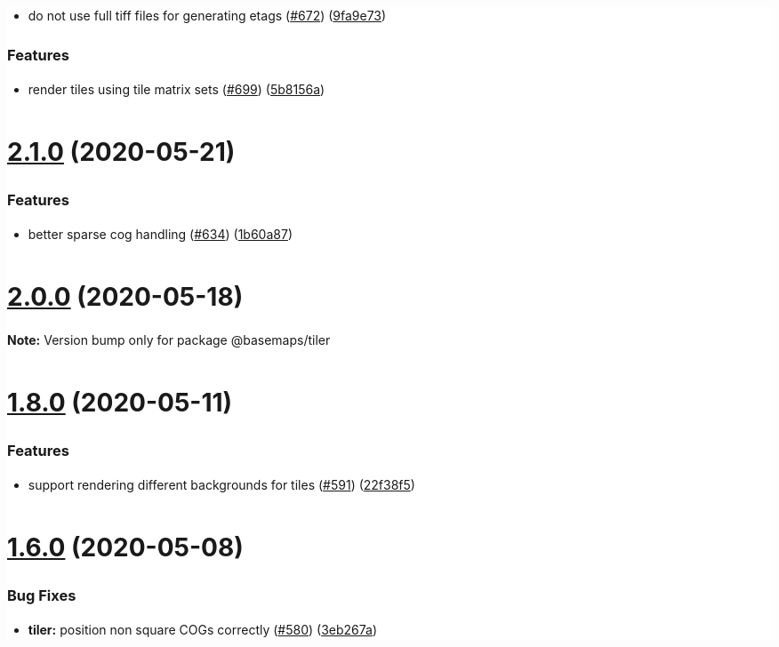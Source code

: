 * do not use full tiff files for generating etags ([#672](https://github.com/linz/basemaps/issues/672)) ([9fa9e73](https://github.com/linz/basemaps/commit/9fa9e73e9c650b5f2be198032d7a055a2c22e101))


### Features

* render tiles using tile matrix sets ([#699](https://github.com/linz/basemaps/issues/699)) ([5b8156a](https://github.com/linz/basemaps/commit/5b8156aac4d23087c399667fba265af8383cd60a))





# [2.1.0](https://github.com/linz/basemaps/compare/v2.0.0...v2.1.0) (2020-05-21)


### Features

* better sparse cog handling ([#634](https://github.com/linz/basemaps/issues/634)) ([1b60a87](https://github.com/linz/basemaps/commit/1b60a87f4a3f4751f203e3c927ca34784e5745b2))





# [2.0.0](https://github.com/linz/basemaps/compare/v1.12.0...v2.0.0) (2020-05-18)

**Note:** Version bump only for package @basemaps/tiler





# [1.8.0](https://github.com/linz/basemaps/compare/v1.7.0...v1.8.0) (2020-05-11)


### Features

* support rendering different backgrounds for tiles ([#591](https://github.com/linz/basemaps/issues/591)) ([22f38f5](https://github.com/linz/basemaps/commit/22f38f555a678e6968206351d8fbb62a604da39e))





# [1.6.0](https://github.com/linz/basemaps/compare/v1.5.1...v1.6.0) (2020-05-08)


### Bug Fixes

* **tiler:** position non square COGs correctly ([#580](https://github.com/linz/basemaps/issues/580)) ([3eb267a](https://github.com/linz/basemaps/commit/3eb267a1cfceefcdc9fa9872183a71d8da5818f7))
